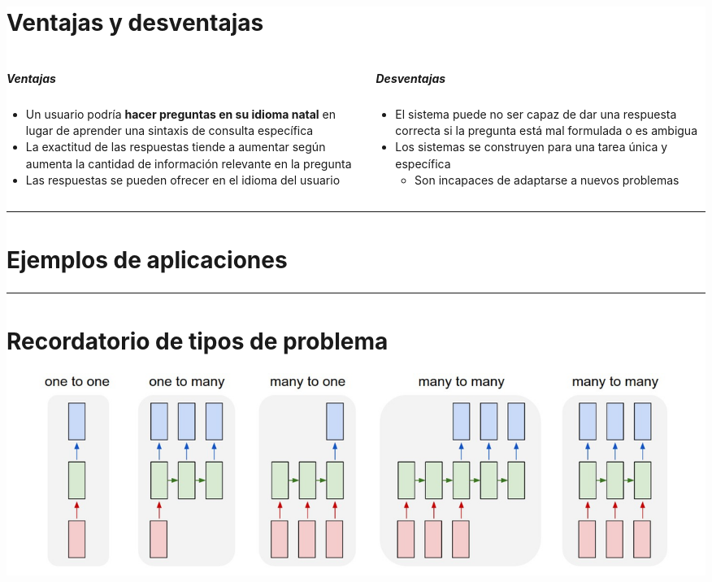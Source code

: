 
# Ventajas y desventajas

<div class="columns">
<div class="column">

##### Ventajas

- Un usuario podría **hacer preguntas en su idioma natal** en lugar de aprender una sintaxis de consulta específica
- La exactitud de las respuestas tiende a aumentar según aumenta la cantidad de información relevante en la pregunta
- Las respuestas se pueden ofrecer en el idioma del usuario

</div>
<div class="column">

##### Desventajas

- El sistema puede no ser capaz de dar una respuesta correcta si la pregunta está mal formulada o es ambigua
- Los sistemas se construyen para una tarea única y específica
  - Son incapaces de adaptarse a nuevos problemas

</div>
</div>

---

# Ejemplos de aplicaciones

---

# Recordatorio de tipos de problema

<figure>
<img src="images/rnn-flavours.jpeg" alt="Diferentes problemas en redes neuronales recurrentes">
